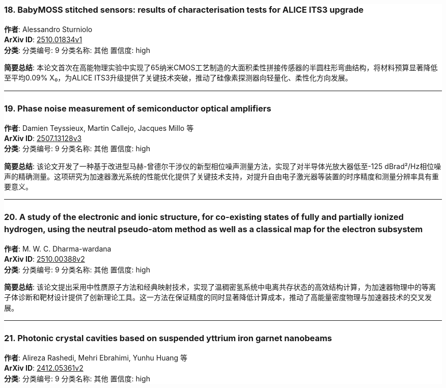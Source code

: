 
### 18. BabyMOSS stitched sensors: results of characterisation tests for ALICE   ITS3 upgrade

**作者**: Alessandro Sturniolo  
**ArXiv ID**: [2510.01834v1](https://arxiv.org/abs/2510.01834v1)  
**分类**: 分类编号: 9
分类名称: 其他
置信度: high  

**简要总结**: 本论文首次在高能物理实验中实现了65纳米CMOS工艺制造的大面积柔性拼接传感器的半圆柱形弯曲结构，将材料预算显著降低至平均0.09% X₀，为ALICE ITS3升级提供了关键技术突破，推动了硅像素探测器向轻量化、柔性化方向发展。

---

### 19. Phase noise measurement of semiconductor optical amplifiers

**作者**: Damien Teyssieux, Martin Callejo, Jacques Millo 等  
**ArXiv ID**: [2507.13128v3](https://arxiv.org/abs/2507.13128v3)  
**分类**: 分类编号: 9
分类名称: 其他
置信度: high  

**简要总结**: 该论文开发了一种基于改进型马赫-曾德尔干涉仪的新型相位噪声测量方法，实现了对半导体光放大器低至-125 dBrad²/Hz相位噪声的精确测量。这项研究为加速器激光系统的性能优化提供了关键技术支持，对提升自由电子激光器等装置的时序精度和测量分辨率具有重要意义。

---

### 20. A study of the electronic and ionic structure, for co-existing states of   fully and partially ionized hydrogen, using the neutral pseudo-atom method as   well as a classical map for the electron subsystem

**作者**: M. W. C. Dharma-wardana  
**ArXiv ID**: [2510.00388v2](https://arxiv.org/abs/2510.00388v2)  
**分类**: 分类编号: 9
分类名称: 其他
置信度: high  

**简要总结**: 该论文提出采用中性赝原子方法和经典映射技术，实现了温稠密氢系统中电离共存状态的高效结构计算，为加速器物理中的等离子体诊断和靶材设计提供了创新理论工具。这一方法在保证精度的同时显著降低计算成本，推动了高能量密度物理与加速器技术的交叉发展。

---

### 21. Photonic crystal cavities based on suspended yttrium iron garnet   nanobeams

**作者**: Alireza Rashedi, Mehri Ebrahimi, Yunhu Huang 等  
**ArXiv ID**: [2412.05361v2](https://arxiv.org/abs/2412.05361v2)  
**分类**: 分类编号: 9
分类名称: 其他
置信度: high  
